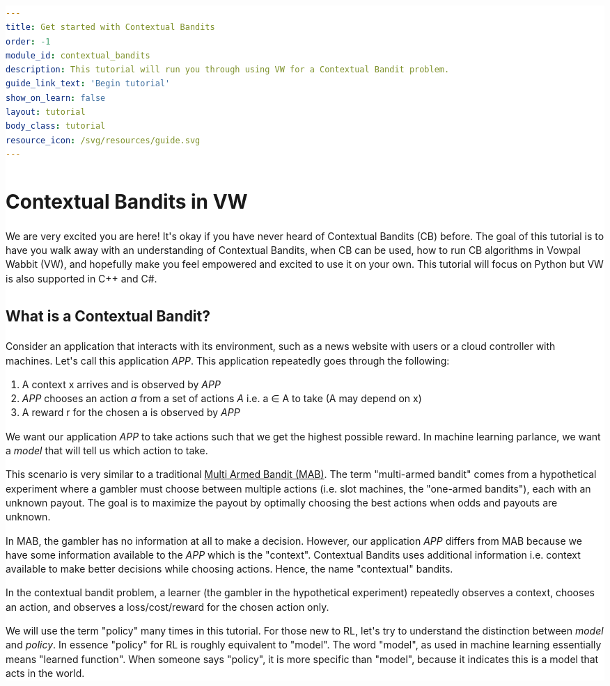 ```yaml
---
title: Get started with Contextual Bandits
order: -1
module_id: contextual_bandits
description: This tutorial will run you through using VW for a Contextual Bandit problem.
guide_link_text: 'Begin tutorial'
show_on_learn: false
layout: tutorial
body_class: tutorial
resource_icon: /svg/resources/guide.svg
---
```


# Contextual Bandits in VW

We are very excited you are here! It's okay if you have never heard of Contextual Bandits (CB) before. The goal of this tutorial is to have you walk away with an understanding of Contextual Bandits, when CB can be used, how to run CB algorithms in Vowpal Wabbit (VW), and hopefully make you feel empowered and excited to use it on your own. This tutorial will focus on Python but VW is also supported in C++ and C#.

## What is a Contextual Bandit?

Consider an application that interacts with its environment, such as a news website with users or a cloud controller with machines. Let's call this application _APP_. This application repeatedly goes through the following:
1. A context x arrives and is observed by _APP_
2. _APP_ chooses an action _a_ from a set of actions _A_ i.e. a ∈ A to take (A may depend on x)
3. A reward r for the chosen a is observed by _APP_

We want our application _APP_ to take actions such that we get the highest possible reward. In machine learning parlance, we want a _model_ that will tell us which action to take.

This scenario is very similar to a traditional <a href="https://en.wikipedia.org/wiki/Multi-armed_bandit" target="_blank">Multi Armed Bandit (MAB)</a>. The term "multi-armed bandit" comes from a hypothetical experiment where a gambler must choose between multiple actions (i.e. slot machines, the "one-armed bandits"), each with an unknown payout. The goal is to maximize the payout by optimally choosing the best actions when odds and payouts are unknown.

In MAB, the gambler has no information at all to make a decision. However, our application _APP_ differs from MAB because we have some information available to the _APP_ which is the "context". Contextual Bandits uses additional information i.e. context available to make better decisions while choosing actions. Hence, the name "contextual" bandits.

In the contextual bandit problem, a learner (the gambler in the hypothetical experiment) repeatedly observes a context, chooses an action, and observes a loss/cost/reward for the chosen action only.

We will use the term "policy" many times in this tutorial. For those new to RL, let's try to understand the distinction between _model_ and _policy_. In essence "policy" for RL is roughly equivalent to "model".  The word "model", as used in machine learning essentially means "learned function". When someone says "policy", it is more specific than "model", because it indicates this is a model that acts in the world.
